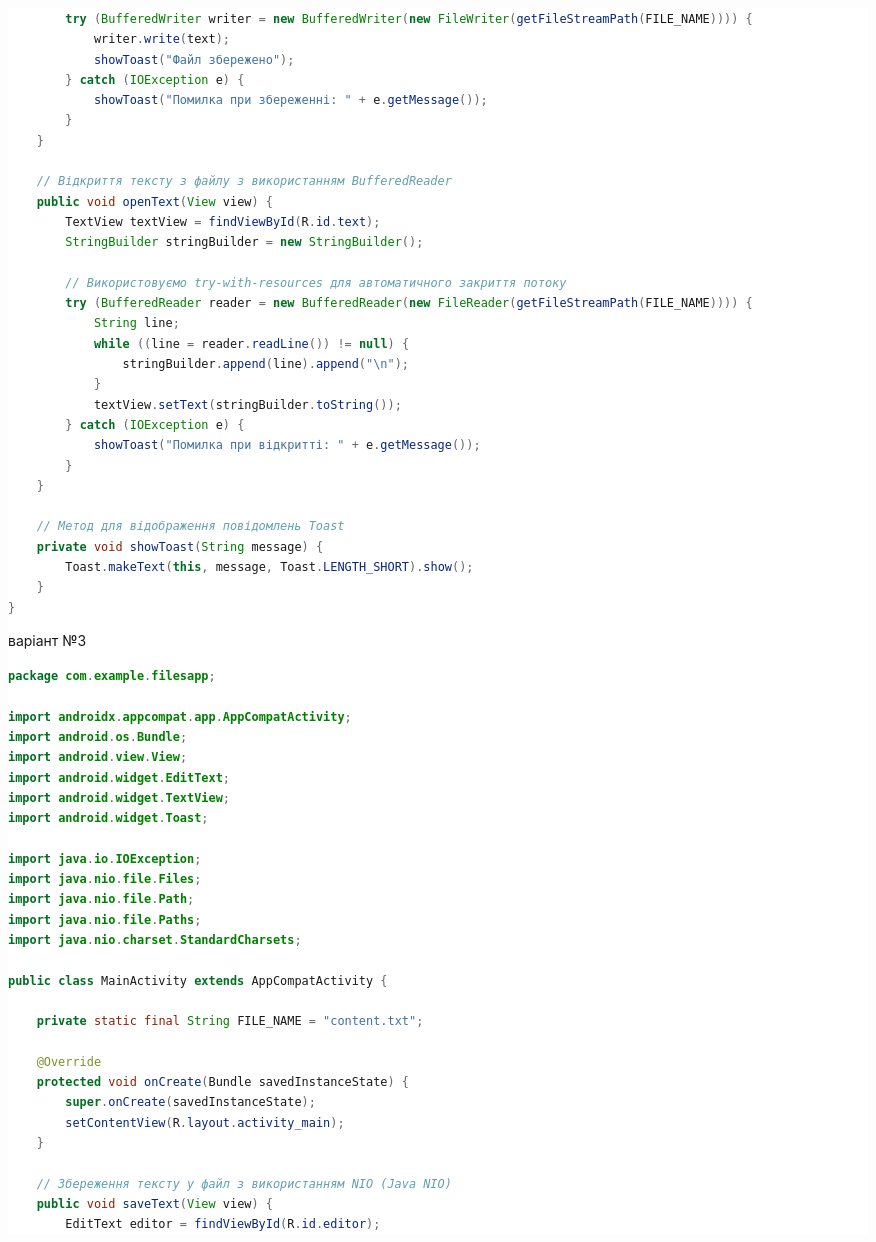 ```java
        try (BufferedWriter writer = new BufferedWriter(new FileWriter(getFileStreamPath(FILE_NAME)))) {
            writer.write(text);
            showToast("Файл збережено");
        } catch (IOException e) {
            showToast("Помилка при збереженні: " + e.getMessage());
        }
    }

    // Відкриття тексту з файлу з використанням BufferedReader
    public void openText(View view) {
        TextView textView = findViewById(R.id.text);
        StringBuilder stringBuilder = new StringBuilder();

        // Використовуємо try-with-resources для автоматичного закриття потоку
        try (BufferedReader reader = new BufferedReader(new FileReader(getFileStreamPath(FILE_NAME)))) {
            String line;
            while ((line = reader.readLine()) != null) {
                stringBuilder.append(line).append("\n");
            }
            textView.setText(stringBuilder.toString());
        } catch (IOException e) {
            showToast("Помилка при відкритті: " + e.getMessage());
        }
    }

    // Метод для відображення повідомлень Toast
    private void showToast(String message) {
        Toast.makeText(this, message, Toast.LENGTH_SHORT).show();
    }
}
```

варіант №3
```java
package com.example.filesapp;

import androidx.appcompat.app.AppCompatActivity;
import android.os.Bundle;
import android.view.View;
import android.widget.EditText;
import android.widget.TextView;
import android.widget.Toast;

import java.io.IOException;
import java.nio.file.Files;
import java.nio.file.Path;
import java.nio.file.Paths;
import java.nio.charset.StandardCharsets;

public class MainActivity extends AppCompatActivity {

    private static final String FILE_NAME = "content.txt";

    @Override
    protected void onCreate(Bundle savedInstanceState) {
        super.onCreate(savedInstanceState);
        setContentView(R.layout.activity_main);
    }

    // Збереження тексту у файл з використанням NIO (Java NIO)
    public void saveText(View view) {
        EditText editor = findViewById(R.id.editor);
```